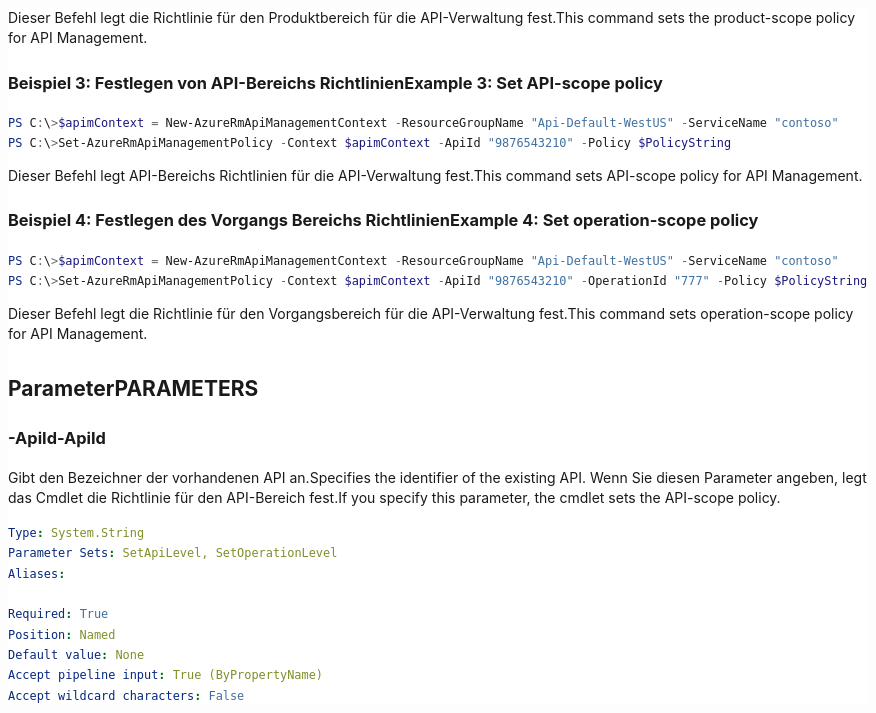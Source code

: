 <span data-ttu-id="244d7-115">Dieser Befehl legt die Richtlinie für den Produktbereich für die API-Verwaltung fest.</span><span class="sxs-lookup"><span data-stu-id="244d7-115">This command sets the product-scope policy for API Management.</span></span>

### <span data-ttu-id="244d7-116">Beispiel 3: Festlegen von API-Bereichs Richtlinien</span><span class="sxs-lookup"><span data-stu-id="244d7-116">Example 3: Set API-scope policy</span></span>
```powershell
PS C:\>$apimContext = New-AzureRmApiManagementContext -ResourceGroupName "Api-Default-WestUS" -ServiceName "contoso"
PS C:\>Set-AzureRmApiManagementPolicy -Context $apimContext -ApiId "9876543210" -Policy $PolicyString
```

<span data-ttu-id="244d7-117">Dieser Befehl legt API-Bereichs Richtlinien für die API-Verwaltung fest.</span><span class="sxs-lookup"><span data-stu-id="244d7-117">This command sets API-scope policy for API Management.</span></span>

### <span data-ttu-id="244d7-118">Beispiel 4: Festlegen des Vorgangs Bereichs Richtlinien</span><span class="sxs-lookup"><span data-stu-id="244d7-118">Example 4: Set operation-scope policy</span></span>
```powershell
PS C:\>$apimContext = New-AzureRmApiManagementContext -ResourceGroupName "Api-Default-WestUS" -ServiceName "contoso"
PS C:\>Set-AzureRmApiManagementPolicy -Context $apimContext -ApiId "9876543210" -OperationId "777" -Policy $PolicyString
```

<span data-ttu-id="244d7-119">Dieser Befehl legt die Richtlinie für den Vorgangsbereich für die API-Verwaltung fest.</span><span class="sxs-lookup"><span data-stu-id="244d7-119">This command sets operation-scope policy for API Management.</span></span>

## <span data-ttu-id="244d7-120">Parameter</span><span class="sxs-lookup"><span data-stu-id="244d7-120">PARAMETERS</span></span>

### <span data-ttu-id="244d7-121">-ApiId</span><span class="sxs-lookup"><span data-stu-id="244d7-121">-ApiId</span></span>
<span data-ttu-id="244d7-122">Gibt den Bezeichner der vorhandenen API an.</span><span class="sxs-lookup"><span data-stu-id="244d7-122">Specifies the identifier of the existing API.</span></span>
<span data-ttu-id="244d7-123">Wenn Sie diesen Parameter angeben, legt das Cmdlet die Richtlinie für den API-Bereich fest.</span><span class="sxs-lookup"><span data-stu-id="244d7-123">If you specify this parameter, the cmdlet sets the API-scope policy.</span></span>

```yaml
Type: System.String
Parameter Sets: SetApiLevel, SetOperationLevel
Aliases:

Required: True
Position: Named
Default value: None
Accept pipeline input: True (ByPropertyName)
Accept wildcard characters: False
```
